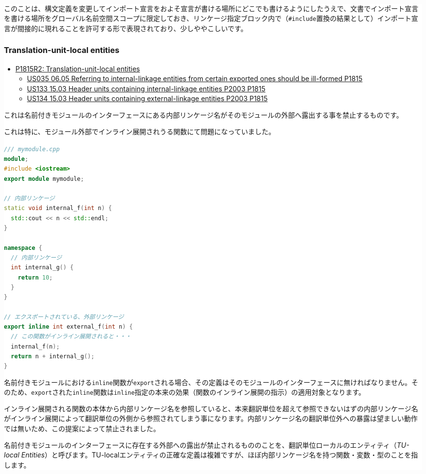 ```cpp
```

このことは、構文定義を変更してインポート宣言をおよそ宣言が書ける場所にどこでも書けるようにしたうえで、文書でインポート宣言を書ける場所をグローバル名前空間スコープに限定しておき、リンケージ指定ブロック内で（`#include`置換の結果として）インポート宣言が間接的に現れることを許可する形で表現されており、少しややこしいです。


### Translation-unit-local entities

- [P1815R2: Translation-unit-local entities](http://www.open-std.org/jtc1/sc22/wg21/docs/papers/2020/p1815r2.html)
  - [US035 06.05 Referring to internal-linkage entities from certain exported ones should be ill-formed P1815](https://github.com/cplusplus/nbballot/issues/34)
  - [US133 15.03 Header units containing internal-linkage entities P2003 P1815](https://github.com/cplusplus/nbballot/issues/132)
  - [US134 15.03 Header units containing external-linkage entities P2003 P1815](https://github.com/cplusplus/nbballot/issues/133)

これは名前付きモジュールのインターフェースにある内部リンケージ名がそのモジュールの外部へ露出する事を禁止するものです。

これは特に、モジュール外部でインライン展開されうる関数にて問題になっていました。

```cpp
/// mymodule.cpp
module;
#include <iostream>
export module mymodule;

// 内部リンケージ
static void internal_f(int n) {
  std::cout << n << std::endl;
}

namespace {
  // 内部リンケージ
  int internal_g() {
    return 10;
  }
}

// エクスポートされている、外部リンケージ
export inline int external_f(int n) {
  // この関数がインライン展開されると・・・
  internal_f(n);
  return n + internal_g();
}
```

名前付きモジュールにおける`inline`関数が`export`される場合、その定義はそのモジュールのインターフェースに無ければなりません。そのため、`export`された`inline`関数は`inline`指定の本来の効果（関数のインライン展開の指示）の適用対象となります。

インライン展開される関数の本体から内部リンケージ名を参照していると、本来翻訳単位を超えて参照できないはずの内部リンケージ名がインライン展開によって翻訳単位の外側から参照されてしまう事になります。内部リンケージ名の翻訳単位外への暴露は望ましい動作では無いため、この提案によって禁止されました。

名前付きモジュールのインターフェースに存在する外部への露出が禁止されるもののことを、翻訳単位ローカルのエンティティ（*TU-local Entities*）と呼びます。TU-localエンティティの正確な定義は複雑ですが、ほぼ内部リンケージ名を持つ関数・変数・型のことを指します。
